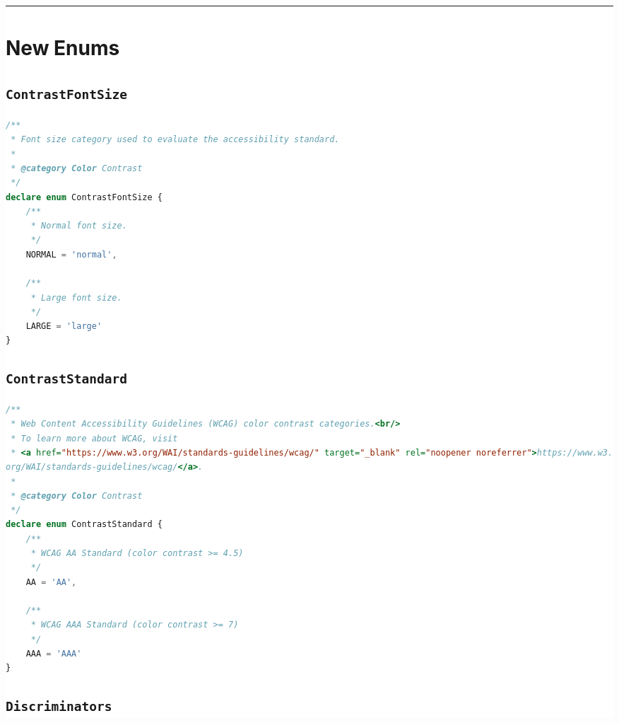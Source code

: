----

# New Enums

## `ContrastFontSize`

```typescript
/**
 * Font size category used to evaluate the accessibility standard.
 *
 * @category Color Contrast
 */
declare enum ContrastFontSize {
    /**
     * Normal font size.
     */
    NORMAL = 'normal',

    /**
     * Large font size.
     */
    LARGE = 'large'
}
```

## `ContrastStandard`

```typescript
/**
 * Web Content Accessibility Guidelines (WCAG) color contrast categories.<br/>
 * To learn more about WCAG, visit
 * <a href="https://www.w3.org/WAI/standards-guidelines/wcag/" target="_blank" rel="noopener noreferrer">https://www.w3.org/WAI/standards-guidelines/wcag/</a>.
 *
 * @category Color Contrast
 */
declare enum ContrastStandard {
    /**
     * WCAG AA Standard (color contrast >= 4.5)
     */
    AA = 'AA',

    /**
     * WCAG AAA Standard (color contrast >= 7)
     */
    AAA = 'AAA'
}
```

## `Discriminators`
